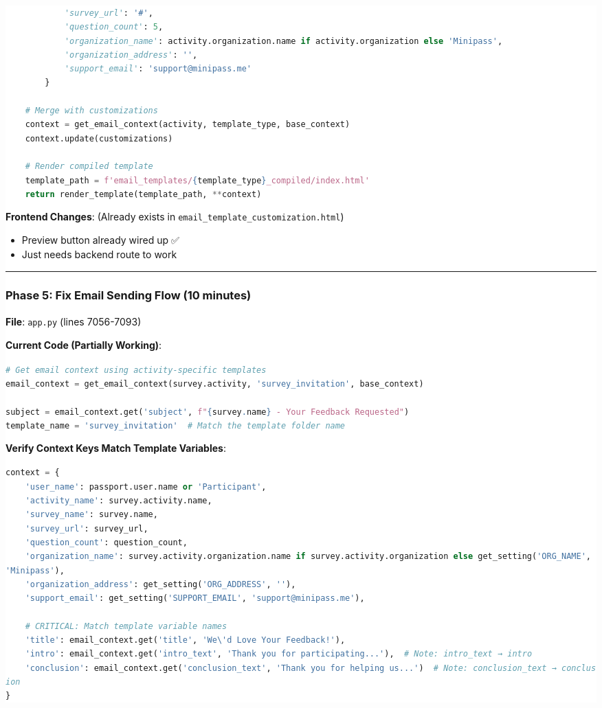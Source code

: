 ```python
            'survey_url': '#',
            'question_count': 5,
            'organization_name': activity.organization.name if activity.organization else 'Minipass',
            'organization_address': '',
            'support_email': 'support@minipass.me'
        }

    # Merge with customizations
    context = get_email_context(activity, template_type, base_context)
    context.update(customizations)

    # Render compiled template
    template_path = f'email_templates/{template_type}_compiled/index.html'
    return render_template(template_path, **context)
```

**Frontend Changes**: (Already exists in `email_template_customization.html`)
- Preview button already wired up ✅
- Just needs backend route to work

---

### Phase 5: Fix Email Sending Flow (10 minutes)

**File**: `app.py` (lines 7056-7093)

**Current Code (Partially Working)**:
```python
# Get email context using activity-specific templates
email_context = get_email_context(survey.activity, 'survey_invitation', base_context)

subject = email_context.get('subject', f"{survey.name} - Your Feedback Requested")
template_name = 'survey_invitation'  # Match the template folder name
```

**Verify Context Keys Match Template Variables**:
```python
context = {
    'user_name': passport.user.name or 'Participant',
    'activity_name': survey.activity.name,
    'survey_name': survey.name,
    'survey_url': survey_url,
    'question_count': question_count,
    'organization_name': survey.activity.organization.name if survey.activity.organization else get_setting('ORG_NAME', 'Minipass'),
    'organization_address': get_setting('ORG_ADDRESS', ''),
    'support_email': get_setting('SUPPORT_EMAIL', 'support@minipass.me'),

    # CRITICAL: Match template variable names
    'title': email_context.get('title', 'We\'d Love Your Feedback!'),
    'intro': email_context.get('intro_text', 'Thank you for participating...'),  # Note: intro_text → intro
    'conclusion': email_context.get('conclusion_text', 'Thank you for helping us...')  # Note: conclusion_text → conclusion
}
```
